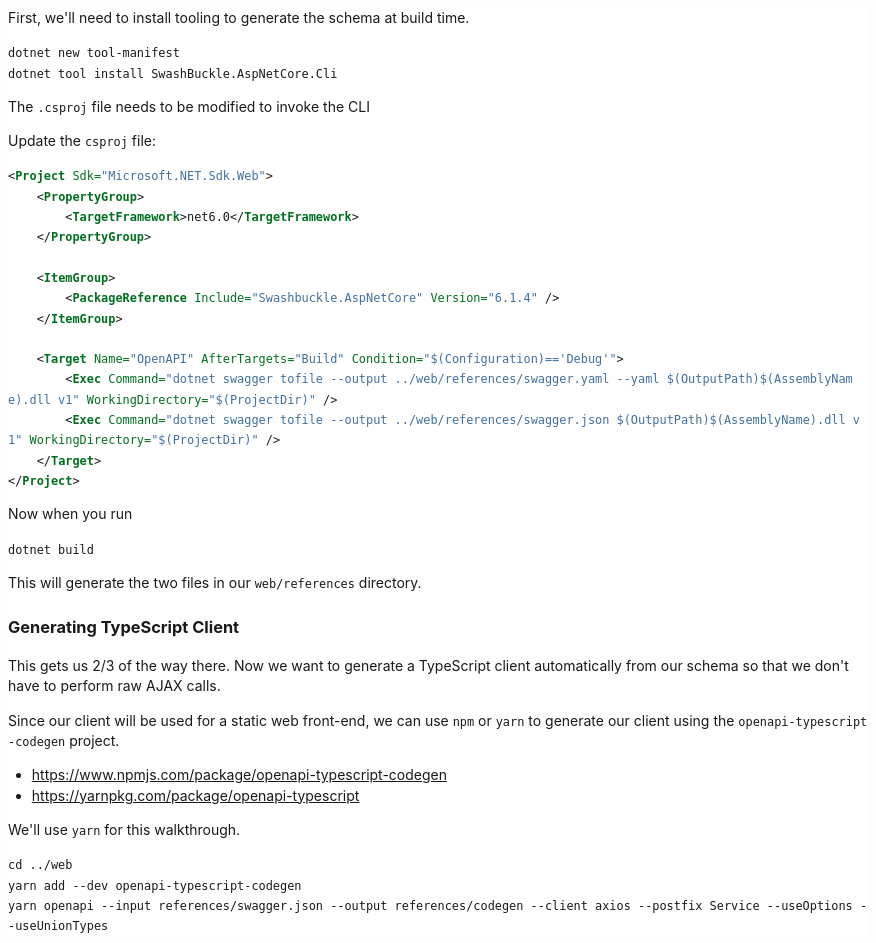 First, we'll need to install tooling to generate the schema at build time.

```
dotnet new tool-manifest
dotnet tool install SwashBuckle.AspNetCore.Cli
```

The `.csproj` file needs to be modified to invoke the CLI

Update the `csproj` file:

```xml
<Project Sdk="Microsoft.NET.Sdk.Web">
    <PropertyGroup>
        <TargetFramework>net6.0</TargetFramework>
    </PropertyGroup>

    <ItemGroup>
        <PackageReference Include="Swashbuckle.AspNetCore" Version="6.1.4" />
    </ItemGroup>

    <Target Name="OpenAPI" AfterTargets="Build" Condition="$(Configuration)=='Debug'">
        <Exec Command="dotnet swagger tofile --output ../web/references/swagger.yaml --yaml $(OutputPath)$(AssemblyName).dll v1" WorkingDirectory="$(ProjectDir)" />
        <Exec Command="dotnet swagger tofile --output ../web/references/swagger.json $(OutputPath)$(AssemblyName).dll v1" WorkingDirectory="$(ProjectDir)" />
    </Target>
</Project>
```

Now when you run

```
dotnet build
```

This will generate the two files in our `web/references` directory.

### Generating TypeScript Client

This gets us 2/3 of the way there.  Now we want to generate a TypeScript client automatically from our schema so that we don't have to perform raw AJAX calls.

Since our client will be used for a static web front-end, we can use `npm` or `yarn` to generate our client using the `openapi-typescript-codegen` project.

- https://www.npmjs.com/package/openapi-typescript-codegen
- https://yarnpkg.com/package/openapi-typescript

We'll use `yarn` for this walkthrough.

```
cd ../web
yarn add --dev openapi-typescript-codegen
yarn openapi --input references/swagger.json --output references/codegen --client axios --postfix Service --useOptions --useUnionTypes
```
